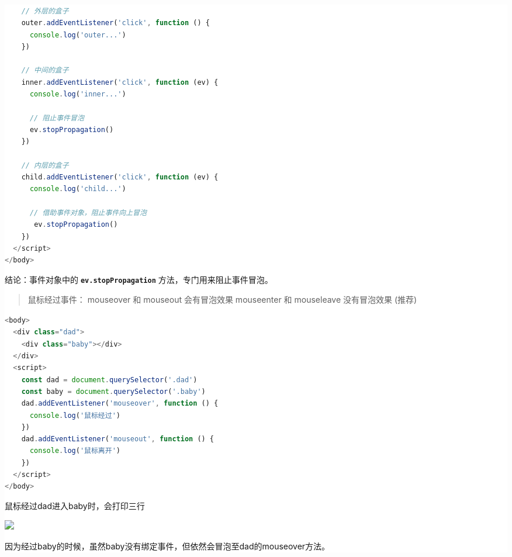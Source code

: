 ```javascript
    // 外层的盒子
    outer.addEventListener('click', function () {
      console.log('outer...')
    })

    // 中间的盒子
    inner.addEventListener('click', function (ev) {
      console.log('inner...')

      // 阻止事件冒泡
      ev.stopPropagation()
    })

    // 内层的盒子
    child.addEventListener('click', function (ev) {
      console.log('child...')

      // 借助事件对象，阻止事件向上冒泡
       ev.stopPropagation() 
    })
  </script>
</body>
```

结论：事件对象中的 **`ev.stopPropagation`** 方法，专门用来阻止事件冒泡。

> 鼠标经过事件：
> mouseover 和 mouseout 会有冒泡效果
> mouseenter 和 mouseleave 没有冒泡效果 (推荐)

```javascript
<body>
  <div class="dad">
    <div class="baby"></div>
  </div>
  <script>
    const dad = document.querySelector('.dad')
    const baby = document.querySelector('.baby')
    dad.addEventListener('mouseover', function () {
      console.log('鼠标经过')
    })
    dad.addEventListener('mouseout', function () {
      console.log('鼠标离开')
    })
  </script>
</body>
```

鼠标经过dad进入baby时，会打印三行

![](image_IDLdY0kGUx.png)

因为经过baby的时候，虽然baby没有绑定事件，但依然会冒泡至dad的mouseover方法。
